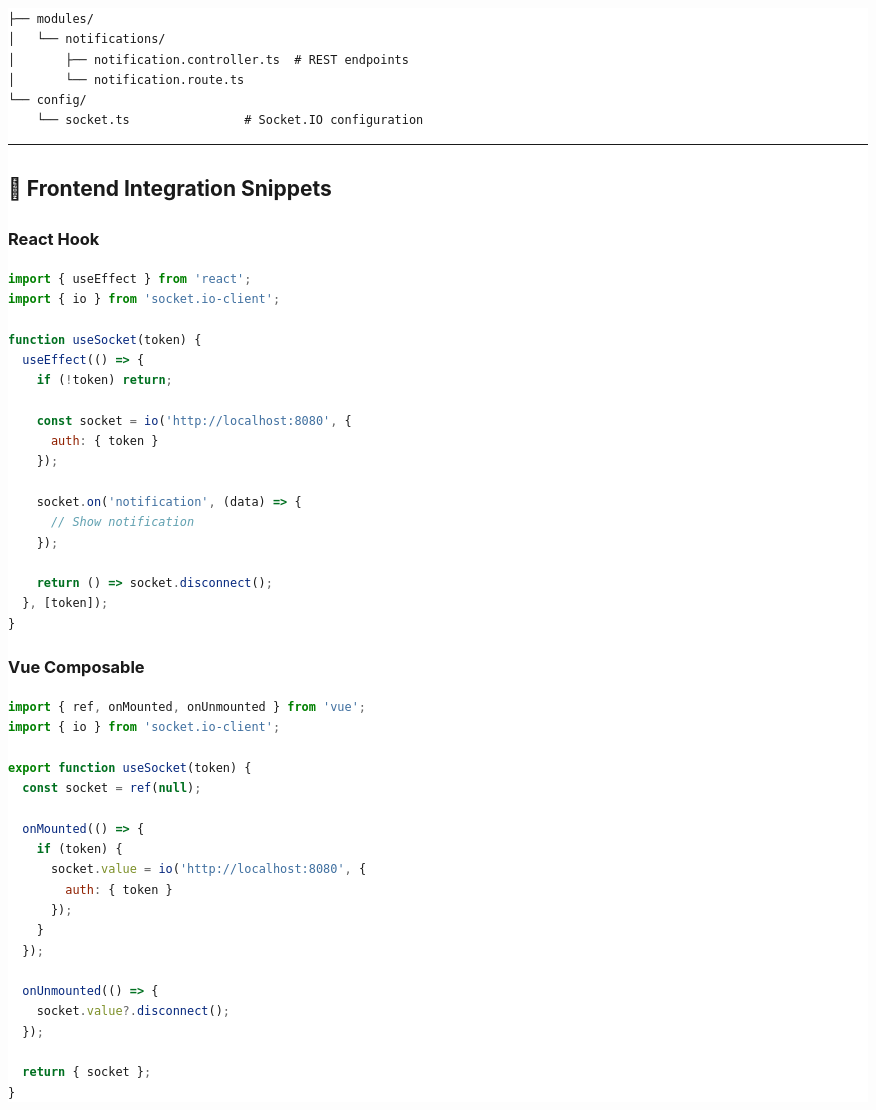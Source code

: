 ```
├── modules/
│   └── notifications/
│       ├── notification.controller.ts  # REST endpoints
│       └── notification.route.ts
└── config/
    └── socket.ts                # Socket.IO configuration
```

---

## 🎨 Frontend Integration Snippets

### React Hook
```jsx
import { useEffect } from 'react';
import { io } from 'socket.io-client';

function useSocket(token) {
  useEffect(() => {
    if (!token) return;
    
    const socket = io('http://localhost:8080', {
      auth: { token }
    });

    socket.on('notification', (data) => {
      // Show notification
    });

    return () => socket.disconnect();
  }, [token]);
}
```

### Vue Composable
```javascript
import { ref, onMounted, onUnmounted } from 'vue';
import { io } from 'socket.io-client';

export function useSocket(token) {
  const socket = ref(null);
  
  onMounted(() => {
    if (token) {
      socket.value = io('http://localhost:8080', {
        auth: { token }
      });
    }
  });
  
  onUnmounted(() => {
    socket.value?.disconnect();
  });
  
  return { socket };
}
```
